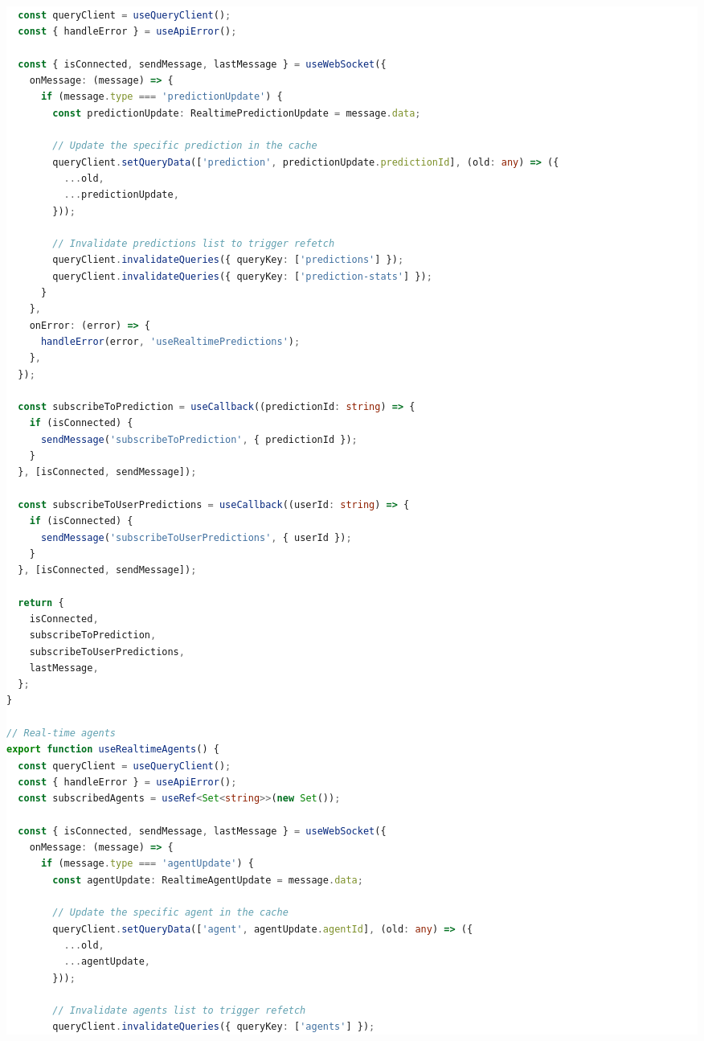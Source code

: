```typescript
  const queryClient = useQueryClient();
  const { handleError } = useApiError();

  const { isConnected, sendMessage, lastMessage } = useWebSocket({
    onMessage: (message) => {
      if (message.type === 'predictionUpdate') {
        const predictionUpdate: RealtimePredictionUpdate = message.data;
        
        // Update the specific prediction in the cache
        queryClient.setQueryData(['prediction', predictionUpdate.predictionId], (old: any) => ({
          ...old,
          ...predictionUpdate,
        }));
        
        // Invalidate predictions list to trigger refetch
        queryClient.invalidateQueries({ queryKey: ['predictions'] });
        queryClient.invalidateQueries({ queryKey: ['prediction-stats'] });
      }
    },
    onError: (error) => {
      handleError(error, 'useRealtimePredictions');
    },
  });

  const subscribeToPrediction = useCallback((predictionId: string) => {
    if (isConnected) {
      sendMessage('subscribeToPrediction', { predictionId });
    }
  }, [isConnected, sendMessage]);

  const subscribeToUserPredictions = useCallback((userId: string) => {
    if (isConnected) {
      sendMessage('subscribeToUserPredictions', { userId });
    }
  }, [isConnected, sendMessage]);

  return {
    isConnected,
    subscribeToPrediction,
    subscribeToUserPredictions,
    lastMessage,
  };
}

// Real-time agents
export function useRealtimeAgents() {
  const queryClient = useQueryClient();
  const { handleError } = useApiError();
  const subscribedAgents = useRef<Set<string>>(new Set());

  const { isConnected, sendMessage, lastMessage } = useWebSocket({
    onMessage: (message) => {
      if (message.type === 'agentUpdate') {
        const agentUpdate: RealtimeAgentUpdate = message.data;
        
        // Update the specific agent in the cache
        queryClient.setQueryData(['agent', agentUpdate.agentId], (old: any) => ({
          ...old,
          ...agentUpdate,
        }));
        
        // Invalidate agents list to trigger refetch
        queryClient.invalidateQueries({ queryKey: ['agents'] });
```